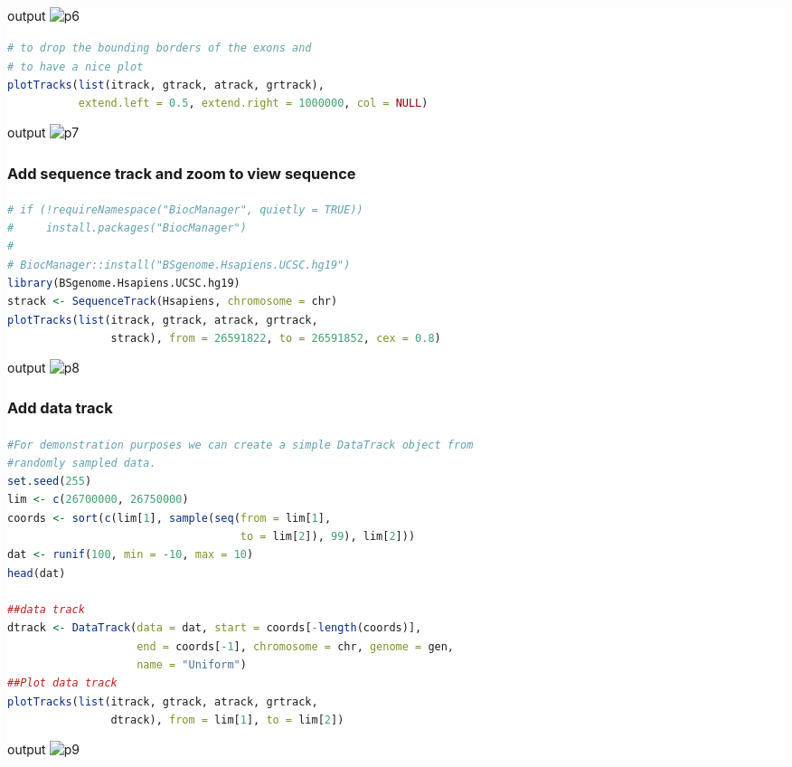 output 
![p6](p6.png)

```r
# to drop the bounding borders of the exons and 
# to have a nice plot
plotTracks(list(itrack, gtrack, atrack, grtrack),
           extend.left = 0.5, extend.right = 1000000, col = NULL)
```

output
![p7](p7.png)

### Add sequence track and zoom to view sequence

```r
# if (!requireNamespace("BiocManager", quietly = TRUE))
#     install.packages("BiocManager")
# 
# BiocManager::install("BSgenome.Hsapiens.UCSC.hg19")
library(BSgenome.Hsapiens.UCSC.hg19)
strack <- SequenceTrack(Hsapiens, chromosome = chr)
plotTracks(list(itrack, gtrack, atrack, grtrack,
                strack), from = 26591822, to = 26591852, cex = 0.8)
```

output
![p8](p8.png)

### Add data track

```r
#For demonstration purposes we can create a simple DataTrack object from
#randomly sampled data.
set.seed(255)
lim <- c(26700000, 26750000)
coords <- sort(c(lim[1], sample(seq(from = lim[1], 
                                    to = lim[2]), 99), lim[2]))
dat <- runif(100, min = -10, max = 10)
head(dat)

##data track
dtrack <- DataTrack(data = dat, start = coords[-length(coords)],
                    end = coords[-1], chromosome = chr, genome = gen,
                    name = "Uniform")
##Plot data track
plotTracks(list(itrack, gtrack, atrack, grtrack,
                dtrack), from = lim[1], to = lim[2])
```

output
![p9](p9.png)
